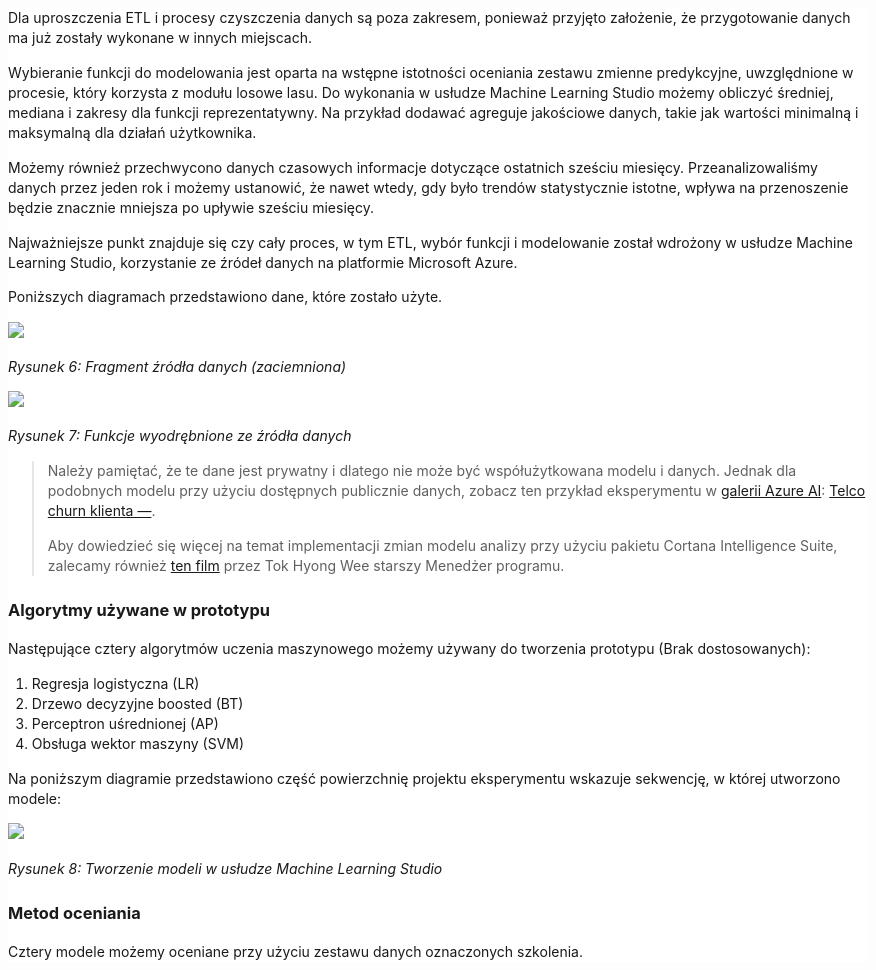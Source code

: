 Dla uproszczenia ETL i procesy czyszczenia danych są poza zakresem, ponieważ przyjęto założenie, że przygotowanie danych ma już zostały wykonane w innych miejscach.   

Wybieranie funkcji do modelowania jest oparta na wstępne istotności oceniania zestawu zmienne predykcyjne, uwzględnione w procesie, który korzysta z modułu losowe lasu. Do wykonania w usłudze Machine Learning Studio możemy obliczyć średniej, mediana i zakresy dla funkcji reprezentatywny. Na przykład dodawać agreguje jakościowe danych, takie jak wartości minimalną i maksymalną dla działań użytkownika.    

Możemy również przechwycono danych czasowych informacje dotyczące ostatnich sześciu miesięcy. Przeanalizowaliśmy danych przez jeden rok i możemy ustanowić, że nawet wtedy, gdy było trendów statystycznie istotne, wpływa na przenoszenie będzie znacznie mniejsza po upływie sześciu miesięcy.  

Najważniejsze punkt znajduje się czy cały proces, w tym ETL, wybór funkcji i modelowanie został wdrożony w usłudze Machine Learning Studio, korzystanie ze źródeł danych na platformie Microsoft Azure.   

Poniższych diagramach przedstawiono dane, które zostało użyte.  

![][4]

*Rysunek 6: Fragment źródła danych (zaciemniona)*  

![][5]

*Rysunek 7: Funkcje wyodrębnione ze źródła danych*
 

> Należy pamiętać, że te dane jest prywatny i dlatego nie może być współużytkowana modelu i danych.
> Jednak dla podobnych modelu przy użyciu dostępnych publicznie danych, zobacz ten przykład eksperymentu w [galerii Azure AI](http://gallery.cortanaintelligence.com/): [Telco churn klienta —](http://gallery.cortanaintelligence.com/Experiment/31c19425ee874f628c847f7e2d93e383).
> 
> Aby dowiedzieć się więcej na temat implementacji zmian modelu analizy przy użyciu pakietu Cortana Intelligence Suite, zalecamy również [ten film](https://info.microsoft.com/Webinar-Harness-Predictive-Customer-Churn-Model.html) przez Tok Hyong Wee starszy Menedżer programu. 
> 
> 

### <a name="algorithms-used-in-the-prototype"></a>Algorytmy używane w prototypu
Następujące cztery algorytmów uczenia maszynowego możemy używany do tworzenia prototypu (Brak dostosowanych):  

1. Regresja logistyczna (LR)
2. Drzewo decyzyjne boosted (BT)
3. Perceptron uśrednionej (AP)
4. Obsługa wektor maszyny (SVM)  

Na poniższym diagramie przedstawiono część powierzchnię projektu eksperymentu wskazuje sekwencję, w której utworzono modele:  

![][6]  

*Rysunek 8: Tworzenie modeli w usłudze Machine Learning Studio*  

### <a name="scoring-methods"></a>Metod oceniania
Cztery modele możemy oceniane przy użyciu zestawu danych oznaczonych szkolenia.  


[1]: ./media/azure-ml-customer-churn-scenario/churn-1.png
[2]: ./media/azure-ml-customer-churn-scenario/churn-2.png
[3]: ./media/azure-ml-customer-churn-scenario/churn-3.png
[4]: ./media/azure-ml-customer-churn-scenario/churn-4.png
[5]: ./media/azure-ml-customer-churn-scenario/churn-5.png
[6]: ./media/azure-ml-customer-churn-scenario/churn-6.png
[7]: ./media/azure-ml-customer-churn-scenario/churn-7.png
[8]: ./media/azure-ml-customer-churn-scenario/churn-8.png
[9]: ./media/azure-ml-customer-churn-scenario/churn-9.png
[10]: ./media/azure-ml-customer-churn-scenario/churn-10.png